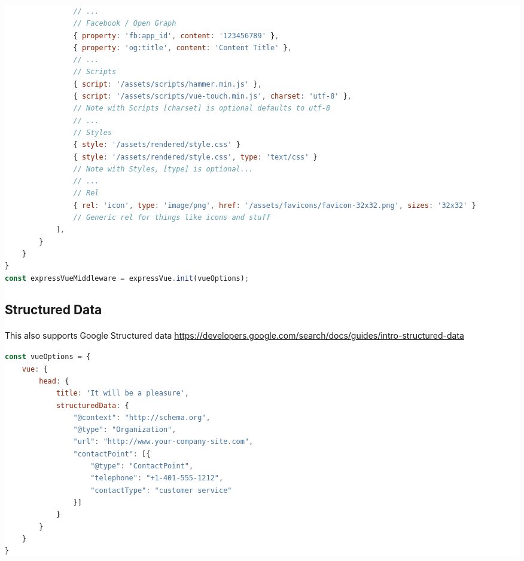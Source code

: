 ```js
                // ...
                // Facebook / Open Graph
                { property: 'fb:app_id', content: '123456789' },
                { property: 'og:title', content: 'Content Title' },
                // ...
                // Scripts
                { script: '/assets/scripts/hammer.min.js' },
                { script: '/assets/scripts/vue-touch.min.js', charset: 'utf-8' },
                // Note with Scripts [charset] is optional defaults to utf-8
                // ...
                // Styles
                { style: '/assets/rendered/style.css' }
                { style: '/assets/rendered/style.css', type: 'text/css' }
                // Note with Styles, [type] is optional...
                // ...
                // Rel
                { rel: 'icon', type: 'image/png', href: '/assets/favicons/favicon-32x32.png', sizes: '32x32' }
                // Generic rel for things like icons and stuff
            ],
        }
    }
}
const expressVueMiddleware = expressVue.init(vueOptions);
```

## Structured Data

This also supports Google Structured data
https://developers.google.com/search/docs/guides/intro-structured-data


```js
const vueOptions = {
    vue: {
        head: {
            title: 'It will be a pleasure',
            structuredData: {
                "@context": "http://schema.org",
                "@type": "Organization",
                "url": "http://www.your-company-site.com",
                "contactPoint": [{
                    "@type": "ContactPoint",
                    "telephone": "+1-401-555-1212",
                    "contactType": "customer service"
                }]
            }
        }
    }
}
```


[daviddm-image]: https://david-dm.org/express-vue/express-vue.svg?theme=shields.io
[daviddm-url]: https://david-dm.org/express-vue/express-vue
[coveralls-image]: https://coveralls.io/repos/express-vue/express-vue/badge.svg
[coveralls-url]: https://coveralls.io/r/express-vue/express-vue